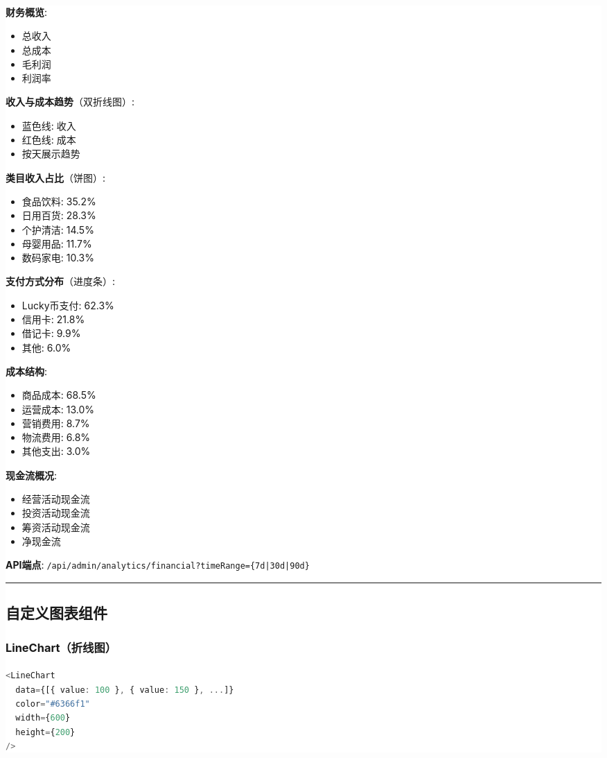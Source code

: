 **财务概览**:
- 总收入
- 总成本
- 毛利润
- 利润率

**收入与成本趋势**（双折线图）:
- 蓝色线: 收入
- 红色线: 成本
- 按天展示趋势

**类目收入占比**（饼图）:
- 食品饮料: 35.2%
- 日用百货: 28.3%
- 个护清洁: 14.5%
- 母婴用品: 11.7%
- 数码家电: 10.3%

**支付方式分布**（进度条）:
- Lucky币支付: 62.3%
- 信用卡: 21.8%
- 借记卡: 9.9%
- 其他: 6.0%

**成本结构**:
- 商品成本: 68.5%
- 运营成本: 13.0%
- 营销费用: 8.7%
- 物流费用: 6.8%
- 其他支出: 3.0%

**现金流概况**:
- 经营活动现金流
- 投资活动现金流
- 筹资活动现金流
- 净现金流

**API端点**: `/api/admin/analytics/financial?timeRange={7d|30d|90d}`

---

## 自定义图表组件

### LineChart（折线图）

```typescript
<LineChart 
  data={[{ value: 100 }, { value: 150 }, ...]} 
  color="#6366f1"
  width={600}
  height={200}
/>
```
